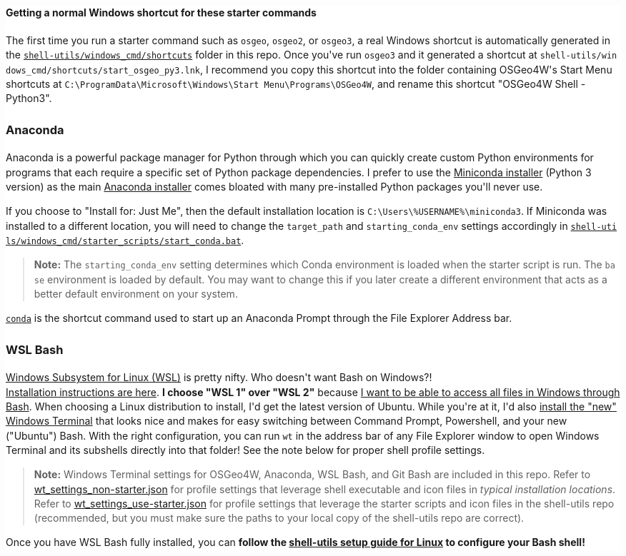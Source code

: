 #### <a name="osgeo_py3_shortcut"></a>Getting a normal Windows shortcut for these starter commands
The first time you run a starter command such as `osgeo`, `osgeo2`, or `osgeo3`, a real Windows shortcut is automatically generated in the [`shell-utils/windows_cmd/shortcuts`](./shortcuts) folder in this repo. Once you've run `osgeo3` and it generated a shortcut at `shell-utils/windows_cmd/shortcuts/start_osgeo_py3.lnk`, I recommend you copy this shortcut into the folder containing OSGeo4W's Start Menu shortcuts at `C:\ProgramData\Microsoft\Windows\Start Menu\Programs\OSGeo4W`, and rename this shortcut "OSGeo4W Shell - Python3".

### Anaconda
Anaconda is a powerful package manager for Python through which you can quickly create custom Python environments for programs that each require a specific set of Python package dependencies. I prefer to use the [Miniconda installer](https://docs.conda.io/en/latest/miniconda.html) (Python 3 version) as the main [Anaconda installer](https://www.anaconda.com/products/individual) comes bloated with many pre-installed Python packages you'll never use.

If you choose to "Install for: Just Me", then the default installation location is `C:\Users\%USERNAME%\miniconda3`. If Miniconda was installed to a different location, you will need to change the `target_path` and `starting_conda_env` settings accordingly in [`shell-utils/windows_cmd/starter_scripts/start_conda.bat`](./starter_scripts/start_conda.bat).
<br>
> **Note:** The `starting_conda_env` setting determines which Conda environment is loaded when the starter script is run. The `base` environment is loaded by default. You may want to change this if you later create a different environment that acts as a better default environment on your system. 

[`conda`](./exec/conda.bat) is the shortcut command used to start up an Anaconda Prompt through the File Explorer Address bar.

### WSL Bash
[Windows Subsystem for Linux (WSL)](https://docs.microsoft.com/en-us/windows/wsl/about) is pretty nifty. Who doesn't want Bash on Windows?!
<br>
[Installation instructions are here](https://docs.microsoft.com/en-us/windows/wsl/install-win10#manual-installation-steps). **I choose "WSL 1" over "WSL 2"** because [I want to be able to access all files in Windows through Bash](https://docs.microsoft.com/en-us/windows/wsl/compare-versions). When choosing a Linux distribution to install, I'd get the latest version of Ubuntu. While you're at it, I'd also [install the "new" Windows Terminal](https://docs.microsoft.com/en-us/windows/terminal/get-started) that looks nice and makes for easy switching between Command Prompt, Powershell, and your new ("Ubuntu") Bash. With the right configuration, you can run `wt` in the address bar of any File Explorer window to open Windows Terminal and its subshells directly into that folder! See the note below for proper shell profile settings.
<br>
> **Note:** Windows Terminal settings for OSGeo4W, Anaconda, WSL Bash, and Git Bash are included in this repo. Refer to [wt_settings_non-starter.json](./wt_settings_non-starter.json) for profile settings that leverage shell executable and icon files in *typical installation locations*. Refer to [wt_settings_use-starter.json](./wt_settings_use-starter.json) for profile settings that leverage the starter scripts and icon files in the shell-utils repo (recommended, but you must make sure the paths to your local copy of the shell-utils repo are correct).

Once you have WSL Bash fully installed, you can **follow the [shell-utils setup guide for Linux](../linux_bash/README.md) to configure your Bash shell!**
